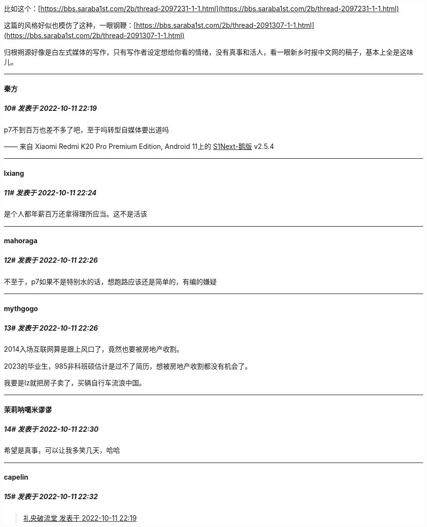 比如这个：[https://bbs.saraba1st.com/2b/thread-2097231-1-1.html](https://bbs.saraba1st.com/2b/thread-2097231-1-1.html)

这篇的风格好似也模仿了这种，一眼钢鞭：[https://bbs.saraba1st.com/2b/thread-2091307-1-1.html](https://bbs.saraba1st.com/2b/thread-2091307-1-1.html)

归根朔源好像是白左式媒体的写作，只有写作者设定想给你看的情绪，没有真事和活人，看一眼新乡时报中文网的稿子，基本上全是这味儿。

*****

####  秦方  
##### 10#       发表于 2022-10-11 22:19

p7不到百万也差不多了吧，至于吗转型自媒体要出道吗

—— 来自 Xiaomi Redmi K20 Pro Premium Edition, Android 11上的 [S1Next-鹅版](https://github.com/ykrank/S1-Next/releases) v2.5.4

*****

####  lxiang  
##### 11#       发表于 2022-10-11 22:24

是个人都年薪百万还拿得理所应当。这不是活该

*****

####  mahoraga  
##### 12#       发表于 2022-10-11 22:26

不至于，p7如果不是特别水的话，想跑路应该还是简单的，有编的嫌疑

*****

####  mythgogo  
##### 13#       发表于 2022-10-11 22:26

2014入场互联网算是跟上风口了，竟然也要被房地产收割。

2023的毕业生，985非科班硕估计是过不了简历，想被房地产收割都没有机会了。

我要是lz就把房子卖了，买辆自行车流浪中国。

*****

####  茉莉呐噶米谬谬  
##### 14#       发表于 2022-10-11 22:30

希望是真事，可以让我多笑几天，哈哈

*****

####  capelin  
##### 15#       发表于 2022-10-11 22:32

<blockquote><a href="httphttps://bbs.saraba1st.com/2b/forum.php?mod=redirect&amp;goto=findpost&amp;pid=57866927&amp;ptid=2099179" target="_blank">礼央破流堂 发表于 2022-10-11 22:19</a>
